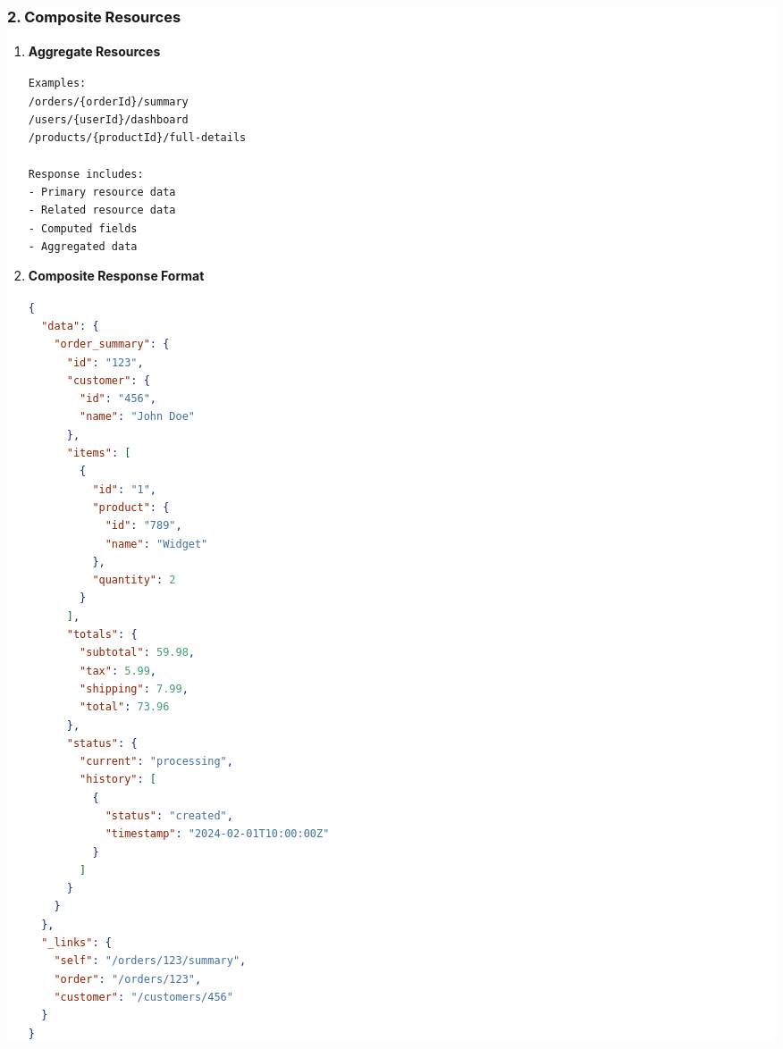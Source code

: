 ### 2. Composite Resources
1. **Aggregate Resources**
   ```text
   Examples:
   /orders/{orderId}/summary
   /users/{userId}/dashboard
   /products/{productId}/full-details
   
   Response includes:
   - Primary resource data
   - Related resource data
   - Computed fields
   - Aggregated data
   ```

2. **Composite Response Format**
   ```json
   {
     "data": {
       "order_summary": {
         "id": "123",
         "customer": {
           "id": "456",
           "name": "John Doe"
         },
         "items": [
           {
             "id": "1",
             "product": {
               "id": "789",
               "name": "Widget"
             },
             "quantity": 2
           }
         ],
         "totals": {
           "subtotal": 59.98,
           "tax": 5.99,
           "shipping": 7.99,
           "total": 73.96
         },
         "status": {
           "current": "processing",
           "history": [
             {
               "status": "created",
               "timestamp": "2024-02-01T10:00:00Z"
             }
           ]
         }
       }
     },
     "_links": {
       "self": "/orders/123/summary",
       "order": "/orders/123",
       "customer": "/customers/456"
     }
   }
   ```
